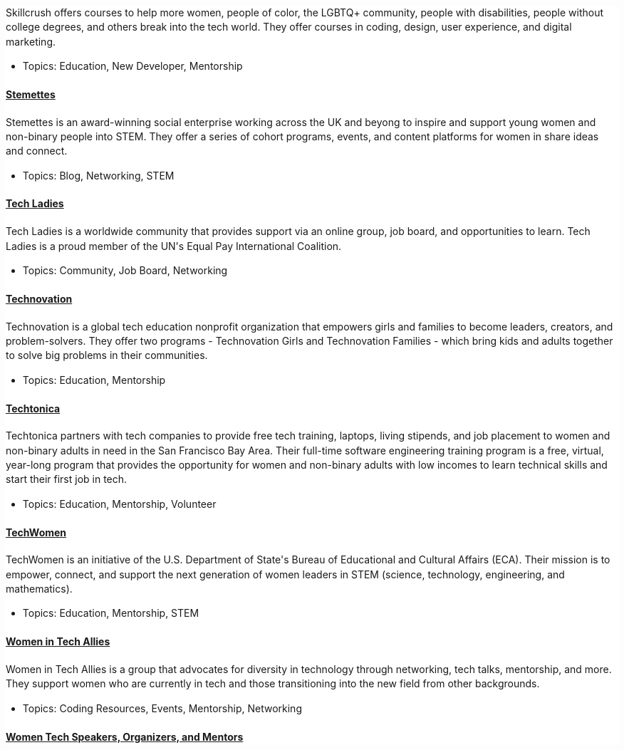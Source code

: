 Skillcrush offers courses to help more women, people of color, the LGBTQ+ community, people with disabilities, people without college degrees, and others break into the tech world. They offer courses in coding, design, user experience, and digital marketing.

- Topics: Education, New Developer, Mentorship

#### [Stemettes](https://stemettes.org/)

Stemettes is an award-winning social enterprise working across the UK and beyong to inspire and support young women and non-binary people into STEM. They offer a series of cohort programs, events, and content platforms for women in share ideas and connect.

- Topics: Blog, Networking, STEM

#### [Tech Ladies](https://www.hiretechladies.com/)

Tech Ladies is a worldwide community that provides support via an online group, job board, and opportunities to learn. Tech Ladies is a proud member of the UN's Equal Pay International Coalition.

- Topics: Community, Job Board, Networking

#### [Technovation](https://www.technovation.org/)

Technovation is a global tech education nonprofit organization that empowers girls and families to become leaders, creators, and problem-solvers. They offer two programs - Technovation Girls and Technovation Families - which bring kids and adults together to solve big problems in their communities.

- Topics: Education, Mentorship

#### [Techtonica](https://techtonica.org/)

Techtonica partners with tech companies to provide free tech training, laptops, living stipends, and job placement to women and non-binary adults in need in the San Francisco Bay Area. Their full-time software engineering training program is a free, virtual, year-long program that provides the opportunity for women and non-binary adults with low incomes to learn technical skills and start their first job in tech.

- Topics: Education, Mentorship, Volunteer

#### [TechWomen](https://www.techwomen.org/)

TechWomen is an initiative of the U.S. Department of State's Bureau of Educational and Cultural Affairs (ECA). Their mission is to empower, connect, and support the next generation of women leaders in STEM (science, technology, engineering, and mathematics).

- Topics: Education, Mentorship, STEM

#### [Women in Tech Allies](https://womenintechallies.com/)

Women in Tech Allies is a group that advocates for diversity in technology through networking, tech talks, mentorship, and more. They support women who are currently in tech and those transitioning into the new field from other backgrounds.

- Topics: Coding Resources, Events, Mentorship, Networking

#### [Women Tech Speakers, Organizers, and Mentors](https://github.com/fempire/women-tech-speakers-organizers)
